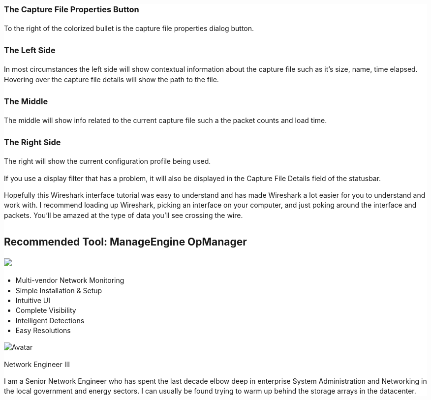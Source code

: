 ### The Capture File Properties Button

To the right of the colorized bullet is the capture file properties dialog button.

### The Left Side

In most circumstances the left side will show contextual information about the capture file such as it’s size, name, time elapsed. Hovering over the capture file details will show the path to the file.

### The Middle

The middle will show info related to the current capture file such a the packet counts and load time.

### The Right Side

The right will show the current configuration profile being used.

If you use a display filter that has a problem, it will also be displayed in the Capture File Details field of the statusbar.

Hopefully this Wireshark interface tutorial was easy to understand and has made Wireshark a lot easier for you to understand and work with. I recommend loading up Wireshark, picking an interface on your computer, and just poking around the interface and packets. You’ll be amazed at the type of data you’ll see crossing the wire.

## Recommended Tool: ManageEngine OpManager

[![](https://networkproguide.com/wp-content/uploads/opmss.png)](https://networkproguide.com/view/manageengine-opmanager-ap/)

- Multi-vendor Network Monitoring
- Simple Installation & Setup
- Intuitive UI
- Complete Visibility
- Intelligent Detections
- Easy Resolutions

![Avatar](https://networkproguide.com/wp-content/uploads/Default-Avatar.png)

Network Engineer III

I am a Senior Network Engineer who has spent the last decade elbow deep in enterprise System Administration and Networking in the local government and energy sectors. I can usually be found trying to warm up behind the storage arrays in the datacenter.